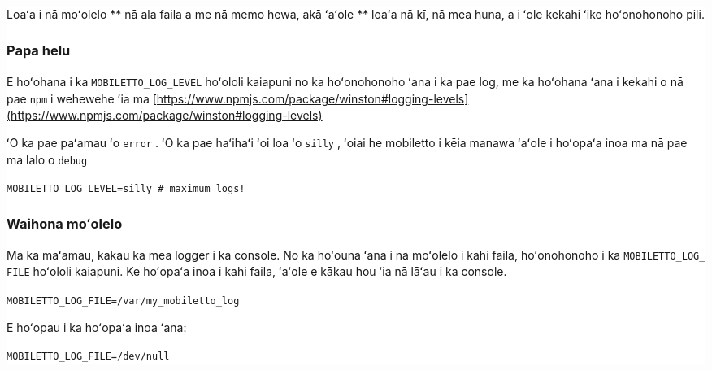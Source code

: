  Loaʻa i nā moʻolelo ** nā ala faila a me nā memo hewa, akā ʻaʻole ** loaʻa nā kī, nā mea huna,
 a i ʻole kekahi ʻike hoʻonohonoho pili.

 ### Papa helu
 E hoʻohana i ka `MOBILETTO_LOG_LEVEL` hoʻololi kaiapuni no ka hoʻonohonoho ʻana i ka pae log, me ka hoʻohana ʻana i kekahi
 o nā pae `npm` i wehewehe ʻia ma [https://www.npmjs.com/package/winston#logging-levels](https://www.npmjs.com/package/winston#logging-levels)

 ʻO ka pae paʻamau ʻo `error` . ʻO ka pae haʻihaʻi ʻoi loa ʻo `silly` , ʻoiai he mobiletto i kēia manawa
 ʻaʻole i hoʻopaʻa inoa ma nā pae ma lalo o `debug`

    MOBILETTO_LOG_LEVEL=silly # maximum logs!

 ### Waihona moʻolelo
 Ma ka maʻamau, kākau ka mea logger i ka console. No ka hoʻouna ʻana i nā moʻolelo i kahi faila, hoʻonohonoho i ka `MOBILETTO_LOG_FILE`
 hoʻololi kaiapuni. Ke hoʻopaʻa inoa i kahi faila, ʻaʻole e kākau hou ʻia nā lāʻau i ka console.

    MOBILETTO_LOG_FILE=/var/my_mobiletto_log

 E hoʻopau i ka hoʻopaʻa inoa ʻana:

    MOBILETTO_LOG_FILE=/dev/null

</pre>
